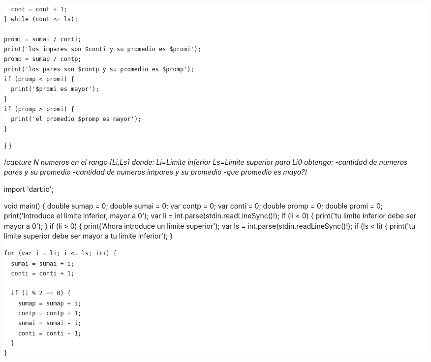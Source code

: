       cont = cont + 1;
    } while (cont <= ls);

    promi = sumai / conti;
    print('los impares son $conti y su promedio es $promi');
    promp = sumap / contp;
    print('los pares son $contp y su promedio es $promp');
    if (promp < promi) {
      print('$promi es mayor');
    }
    if (promp > promi) {
      print('el promedio $promp es mayor');
    }
  }
}

  
  
  
  /*capture N numeros en el rango [Li,Ls] donde:
Li=Limite inferior
Ls=Limite superior para Li<Ls y Li>0
obtenga:
-cantidad de numeros pares y su promedio
-cantidad de numeros impares y su promedio
-que promedio es mayo?*/

import 'dart:io';

void main() {
  double sumap = 0;
  double sumai = 0;
  var contp = 0;
  var conti = 0;
  double promp = 0;
  double promi = 0;
  print('Introduce el limite inferior, mayor a 0');
  var li = int.parse(stdin.readLineSync()!);
  if (li < 0) {
    print('tu limite inferior debe ser mayor a 0');
  }
  if (li > 0) {
    print('Ahora introduce un limite superior');
    var ls = int.parse(stdin.readLineSync()!);
    if (ls < li) {
      print('tu limite superior debe ser mayor a tu limite inferior');
    }

    for (var i = li; i <= ls; i++) {
      sumai = sumai + i;
      conti = conti + 1;

      if (i % 2 == 0) {
        sumap = sumap + i;
        contp = contp + 1;
        sumai = sumai - i;
        conti = conti - 1;
      }
    }
